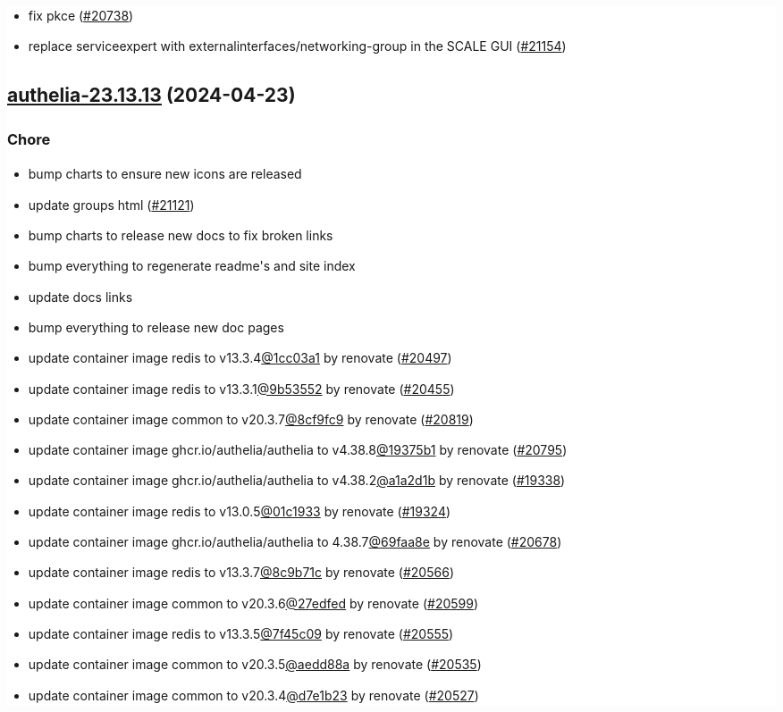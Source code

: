 - fix pkce ([#20738](https://github.com/truecharts/charts/issues/20738))

- replace serviceexpert with externalinterfaces/networking-group in the SCALE GUI ([#21154](https://github.com/truecharts/charts/issues/21154))


## [authelia-23.13.13](https://github.com/truecharts/charts/compare/authelia-23.6.0...authelia-23.13.13) (2024-04-23)

### Chore



- bump charts to ensure new icons are released

- update groups html ([#21121](https://github.com/truecharts/charts/issues/21121))

- bump charts to release new docs to fix broken links

- bump everything to regenerate readme's and site index

- update docs links

- bump everything to release new doc pages

- update container image redis to v13.3.4[@1cc03a1](https://github.com/1cc03a1) by renovate ([#20497](https://github.com/truecharts/charts/issues/20497))

- update container image redis to v13.3.1[@9b53552](https://github.com/9b53552) by renovate ([#20455](https://github.com/truecharts/charts/issues/20455))

- update container image common to v20.3.7[@8cf9fc9](https://github.com/8cf9fc9) by renovate ([#20819](https://github.com/truecharts/charts/issues/20819))

- update container image ghcr.io/authelia/authelia to v4.38.8[@19375b1](https://github.com/19375b1) by renovate ([#20795](https://github.com/truecharts/charts/issues/20795))

- update container image ghcr.io/authelia/authelia to v4.38.2[@a1a2d1b](https://github.com/a1a2d1b) by renovate ([#19338](https://github.com/truecharts/charts/issues/19338))

- update container image redis to v13.0.5[@01c1933](https://github.com/01c1933) by renovate ([#19324](https://github.com/truecharts/charts/issues/19324))

- update container image ghcr.io/authelia/authelia to 4.38.7[@69faa8e](https://github.com/69faa8e) by renovate ([#20678](https://github.com/truecharts/charts/issues/20678))

- update container image redis to v13.3.7[@8c9b71c](https://github.com/8c9b71c) by renovate ([#20566](https://github.com/truecharts/charts/issues/20566))

- update container image common to v20.3.6[@27edfed](https://github.com/27edfed) by renovate ([#20599](https://github.com/truecharts/charts/issues/20599))

- update container image redis to v13.3.5[@7f45c09](https://github.com/7f45c09) by renovate ([#20555](https://github.com/truecharts/charts/issues/20555))

- update container image common to v20.3.5[@aedd88a](https://github.com/aedd88a) by renovate ([#20535](https://github.com/truecharts/charts/issues/20535))

- update container image common to v20.3.4[@d7e1b23](https://github.com/d7e1b23) by renovate ([#20527](https://github.com/truecharts/charts/issues/20527))

